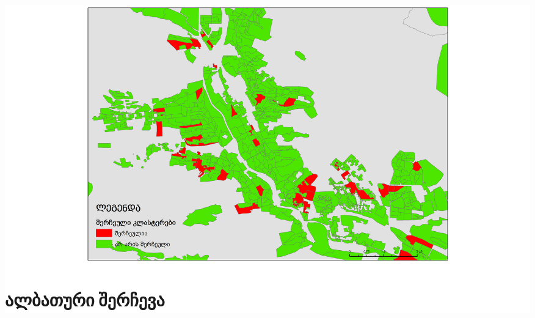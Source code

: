 <img src="img/cluster.png" alt="Drawing" style="width: 600px; display: block; margin-left: auto; margin-right: auto; margin-top: 30px;"/>

ალბათური შერჩევა
========================================================